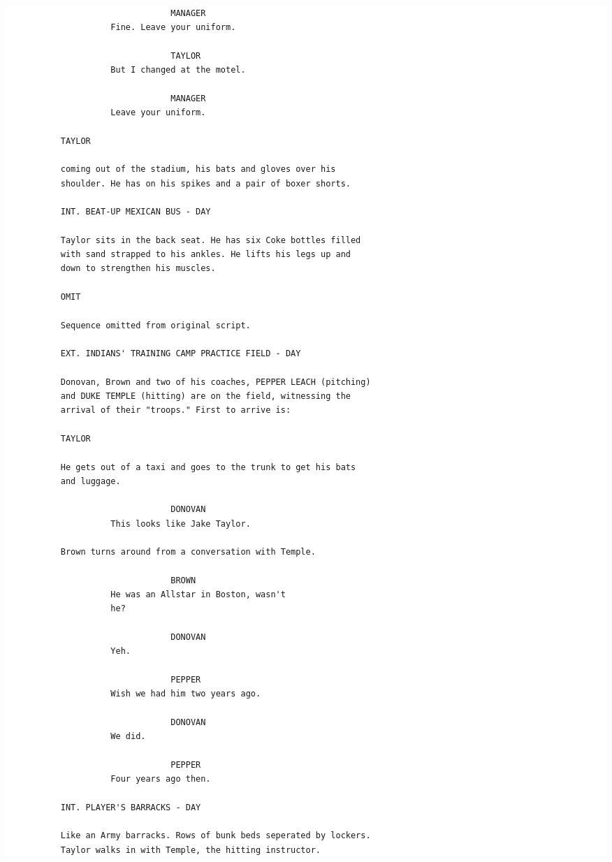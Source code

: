                                      MANAGER
                         Fine. Leave your uniform.

                                     TAYLOR
                         But I changed at the motel.

                                     MANAGER
                         Leave your uniform.

               TAYLOR

               coming out of the stadium, his bats and gloves over his 
               shoulder. He has on his spikes and a pair of boxer shorts.

               INT. BEAT-UP MEXICAN BUS - DAY

               Taylor sits in the back seat. He has six Coke bottles filled 
               with sand strapped to his ankles. He lifts his legs up and 
               down to strengthen his muscles.

               OMIT

               Sequence omitted from original script.

               EXT. INDIANS' TRAINING CAMP PRACTICE FIELD - DAY

               Donovan, Brown and two of his coaches, PEPPER LEACH (pitching) 
               and DUKE TEMPLE (hitting) are on the field, witnessing the 
               arrival of their "troops." First to arrive is:

               TAYLOR

               He gets out of a taxi and goes to the trunk to get his bats 
               and luggage.

                                     DONOVAN
                         This looks like Jake Taylor.

               Brown turns around from a conversation with Temple.

                                     BROWN
                         He was an Allstar in Boston, wasn't 
                         he?

                                     DONOVAN
                         Yeh.

                                     PEPPER
                         Wish we had him two years ago.

                                     DONOVAN
                         We did.

                                     PEPPER
                         Four years ago then.

               INT. PLAYER'S BARRACKS - DAY

               Like an Army barracks. Rows of bunk beds seperated by lockers. 
               Taylor walks in with Temple, the hitting instructor.
